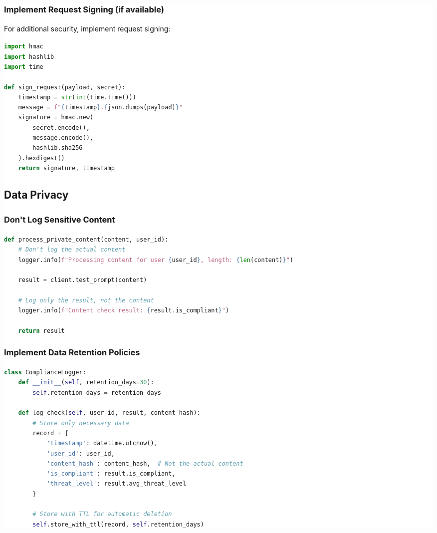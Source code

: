 ### Implement Request Signing (if available)

For additional security, implement request signing:

```python
import hmac
import hashlib
import time

def sign_request(payload, secret):
    timestamp = str(int(time.time()))
    message = f"{timestamp}.{json.dumps(payload)}"
    signature = hmac.new(
        secret.encode(),
        message.encode(),
        hashlib.sha256
    ).hexdigest()
    return signature, timestamp
```

## Data Privacy

### Don't Log Sensitive Content

```python
def process_private_content(content, user_id):
    # Don't log the actual content
    logger.info(f"Processing content for user {user_id}, length: {len(content)}")
    
    result = client.test_prompt(content)
    
    # Log only the result, not the content
    logger.info(f"Content check result: {result.is_compliant}")
    
    return result
```

### Implement Data Retention Policies

```python
class ComplianceLogger:
    def __init__(self, retention_days=30):
        self.retention_days = retention_days
    
    def log_check(self, user_id, result, content_hash):
        # Store only necessary data
        record = {
            'timestamp': datetime.utcnow(),
            'user_id': user_id,
            'content_hash': content_hash,  # Not the actual content
            'is_compliant': result.is_compliant,
            'threat_level': result.avg_threat_level
        }
        
        # Store with TTL for automatic deletion
        self.store_with_ttl(record, self.retention_days)
```
